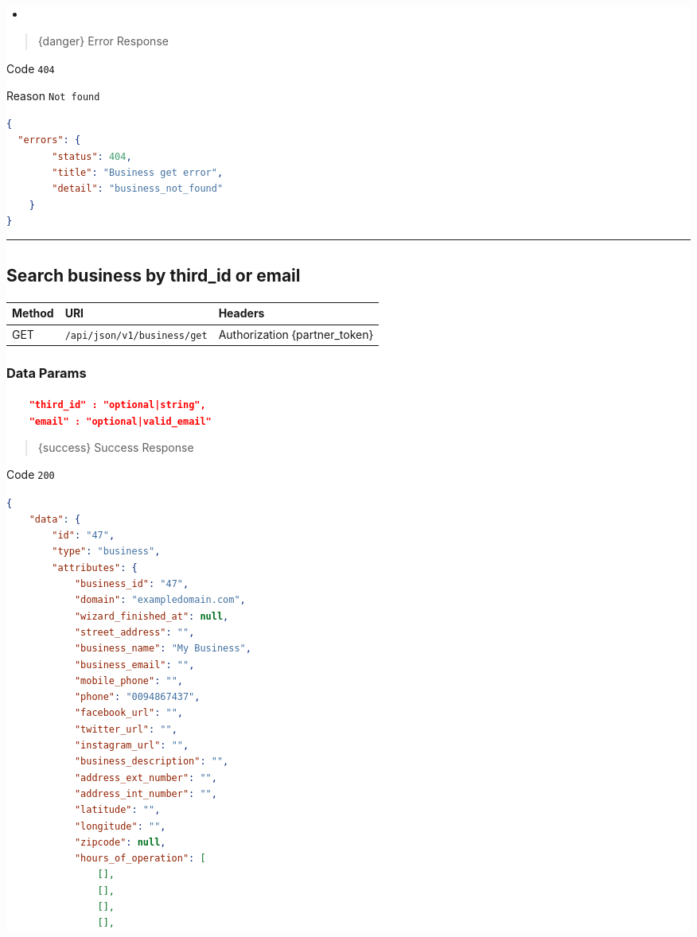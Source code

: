 -

> {danger} Error Response

Code `404`

Reason `Not found`

```json
{
  "errors": {
        "status": 404,
        "title": "Business get error",
        "detail": "business_not_found"
    }
}
```

---
<a name="search"></a>
## Search business by third_id or email

|Method|URI|Headers|
|:-|:-|:-|
|GET|`/api/json/v1/business/get`|Authorization {partner_token}|

### Data Params

```json
	"third_id" : "optional|string",
    "email" : "optional|valid_email"
```

> {success} Success Response

Code `200`

```json
{
    "data": {
        "id": "47",
        "type": "business",
        "attributes": {
            "business_id": "47",
            "domain": "exampledomain.com",
            "wizard_finished_at": null,
            "street_address": "",
            "business_name": "My Business",
            "business_email": "",
            "mobile_phone": "",
            "phone": "0094867437",
            "facebook_url": "",
            "twitter_url": "",
            "instagram_url": "",
            "business_description": "",
            "address_ext_number": "",
            "address_int_number": "",
            "latitude": "",
            "longitude": "",
            "zipcode": null,
            "hours_of_operation": [
                [],
                [],
                [],
                [],
```
